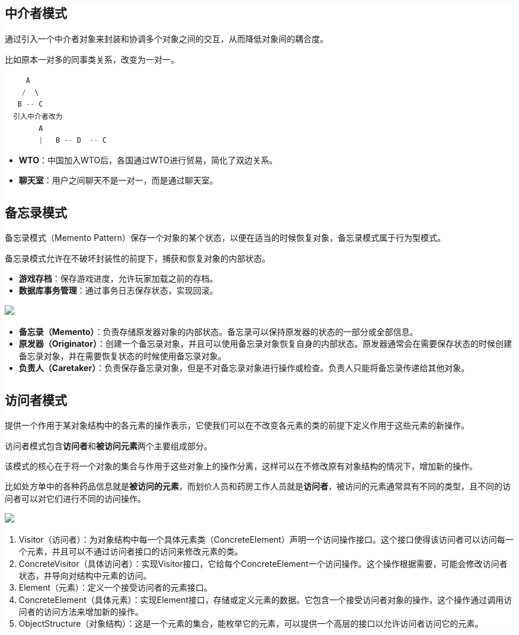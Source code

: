 

## 中介者模式

通过引入一个中介者对象来封装和协调多个对象之间的交互，从而降低对象间的耦合度。

比如原本一对多的同事类关系，改变为一对一。

```java
     A
    /  \
   B -- C
  引入中介者改为
        A
        |   B -- D  -- C
```

- **WTO**：中国加入WTO后，各国通过WTO进行贸易，简化了双边关系。

- **聊天室**：用户之间聊天不是一对一，而是通过聊天室。





## 备忘录模式

备忘录模式（Memento Pattern）保存一个对象的某个状态，以便在适当的时候恢复对象，备忘录模式属于行为型模式。

备忘录模式允许在不破坏封装性的前提下，捕获和恢复对象的内部状态。

- **游戏存档**：保存游戏进度，允许玩家加载之前的存档。
- **数据库事务管理**：通过事务日志保存状态，实现回滚。

![](https://s2.loli.net/2025/05/29/f5tkzTrcMp8ov1X.png)

- **备忘录（Memento）**：负责存储原发器对象的内部状态。备忘录可以保持原发器的状态的一部分或全部信息。
- **原发器（Originator）**：创建一个备忘录对象，并且可以使用备忘录对象恢复自身的内部状态。原发器通常会在需要保存状态的时候创建备忘录对象，并在需要恢复状态的时候使用备忘录对象。
- **负责人（Caretaker）**：负责保存备忘录对象，但是不对备忘录对象进行操作或检查。负责人只能将备忘录传递给其他对象。

## 访问者模式

提供一个作用于某对象结构中的各元素的操作表示，它使我们可以在不改变各元素的类的前提下定义作用于这些元素的新操作。

访问者模式包含**访问者**和**被访问元素**两个主要组成部分。

该模式的核心在于将一个对象的集合与作用于这些对象上的操作分离，这样可以在不修改原有对象结构的情况下，增加新的操作。

比如处方单中的各种药品信息就是**被访问的元素**，而划价人员和药房工作人员就是**访问者**，被访问的元素通常具有不同的类型，且不同的访问者可以对它们进行不同的访问操作。

![](https://s2.loli.net/2025/05/29/EMC6nxzbYm54vaq.png)

1. Visitor（访问者）：为对象结构中每一个具体元素类（ConcreteElement）声明一个访问操作接口。这个接口使得该访问者可以访问每一个元素，并且可以不通过访问者接口的访问来修改元素的类。
2. ConcreteVisitor（具体访问者）：实现Visitor接口，它给每个ConcreteElement一个访问操作。这个操作根据需要，可能会修改访问者状态，并导向对结构中元素的访问。
3. Element（元素）：定义一个接受访问者的元素接口。
4. ConcreteElement（具体元素）：实现Element接口，存储或定义元素的数据。它包含一个接受访问者对象的操作，这个操作通过调用访问者的访问方法来增加新的操作。
5. ObjectStructure（对象结构）：这是一个元素的集合，能枚举它的元素，可以提供一个高层的接口以允许访问者访问它的元素。